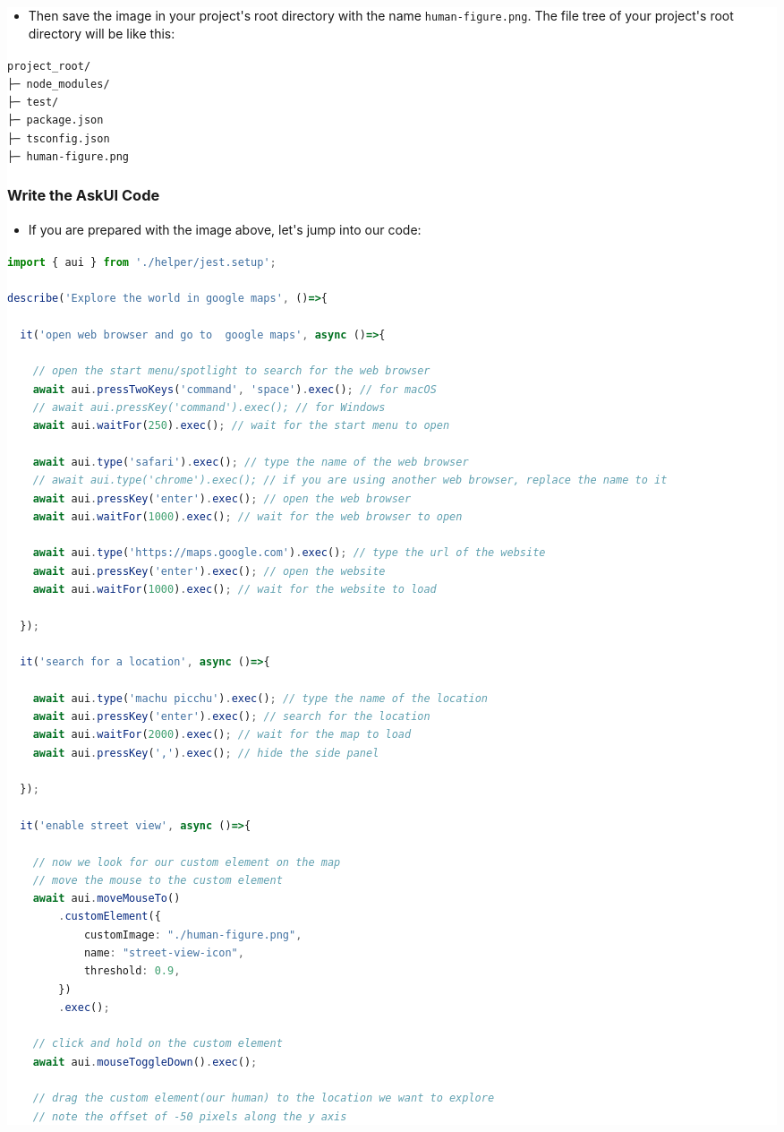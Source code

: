 - Then save the image in your project's root directory with the name `human-figure.png`. The file tree of your project's root directory will be like this:
```bash
project_root/
├─ node_modules/
├─ test/
├─ package.json
├─ tsconfig.json
├─ human-figure.png
```

### Write the AskUI Code

- If you are prepared with the image above, let's jump into our code:

```ts
import { aui } from './helper/jest.setup';

describe('Explore the world in google maps', ()=>{

  it('open web browser and go to  google maps', async ()=>{

    // open the start menu/spotlight to search for the web browser
    await aui.pressTwoKeys('command', 'space').exec(); // for macOS
    // await aui.pressKey('command').exec(); // for Windows
    await aui.waitFor(250).exec(); // wait for the start menu to open

    await aui.type('safari').exec(); // type the name of the web browser
    // await aui.type('chrome').exec(); // if you are using another web browser, replace the name to it
    await aui.pressKey('enter').exec(); // open the web browser
    await aui.waitFor(1000).exec(); // wait for the web browser to open

    await aui.type('https://maps.google.com').exec(); // type the url of the website
    await aui.pressKey('enter').exec(); // open the website
    await aui.waitFor(1000).exec(); // wait for the website to load

  });

  it('search for a location', async ()=>{
    
    await aui.type('machu picchu').exec(); // type the name of the location
    await aui.pressKey('enter').exec(); // search for the location
    await aui.waitFor(2000).exec(); // wait for the map to load
    await aui.pressKey(',').exec(); // hide the side panel

  });

  it('enable street view', async ()=>{

    // now we look for our custom element on the map
    // move the mouse to the custom element
    await aui.moveMouseTo()
        .customElement({
            customImage: "./human-figure.png",
            name: "street-view-icon",
            threshold: 0.9,
        })
        .exec();

    // click and hold on the custom element
    await aui.mouseToggleDown().exec();

    // drag the custom element(our human) to the location we want to explore
    // note the offset of -50 pixels along the y axis
```